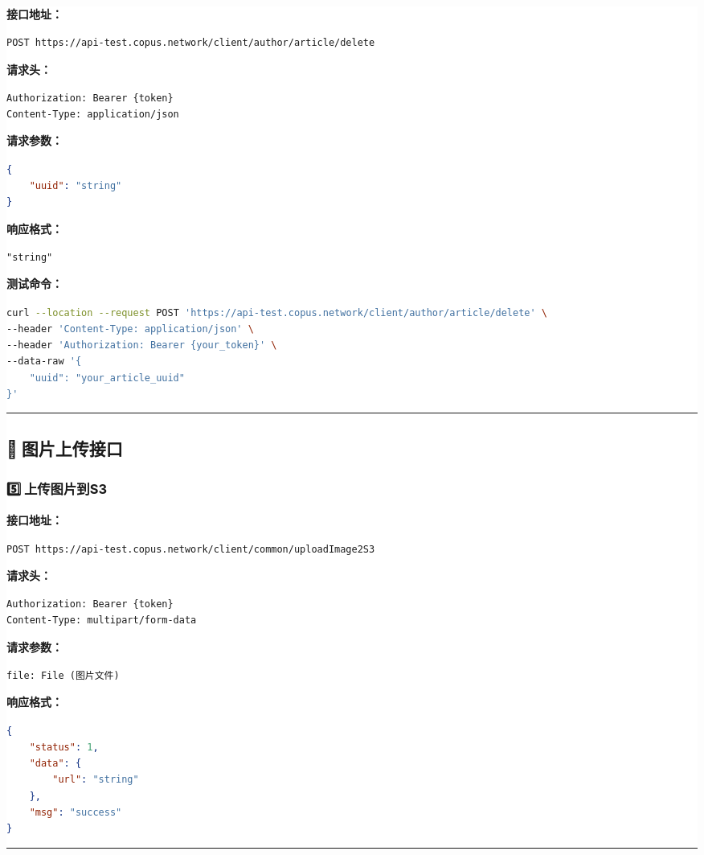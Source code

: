 **接口地址：**
```
POST https://api-test.copus.network/client/author/article/delete
```

**请求头：**
```
Authorization: Bearer {token}
Content-Type: application/json
```

**请求参数：**
```json
{
    "uuid": "string"
}
```

**响应格式：**
```
"string"
```

**测试命令：**
```bash
curl --location --request POST 'https://api-test.copus.network/client/author/article/delete' \
--header 'Content-Type: application/json' \
--header 'Authorization: Bearer {your_token}' \
--data-raw '{
    "uuid": "your_article_uuid"
}'
```

---

## 📸 图片上传接口

### 5️⃣ 上传图片到S3

**接口地址：**
```
POST https://api-test.copus.network/client/common/uploadImage2S3
```

**请求头：**
```
Authorization: Bearer {token}
Content-Type: multipart/form-data
```

**请求参数：**
```
file: File (图片文件)
```

**响应格式：**
```json
{
    "status": 1,
    "data": {
        "url": "string"
    },
    "msg": "success"
}
```

---